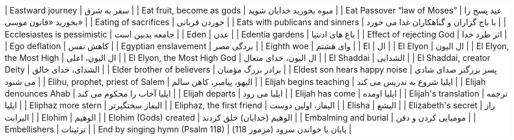 | Eastward journey                                                                        | سفر به شرق                                                                 |
| Eat fruit, become as gods                                                               | میوه بخورید خدایان شوید                                                    |
| Eat Passover “law of Moses”                                                             | عید پسح را بخورید «قانون موسی»                                             |
| Eating of sacrifices                                                                    | خوردن قربانی                                                               |
| Eats with publicans and sinners                                                         | با باج گزاران و گناهکاران غذا می خورد                                      |
| Ecclesiastes is pessimistic                                                             | جامعه بدبین است                                                            |
| Eden                                                                                    | عدن                                                                        |
| Edentia gardens                                                                         | باغ های ادنتیا                                                             |
| Effect of rejecting God                                                                 | اثر طرد خدا                                                                |
| Ego deflation                                                                           | کاهش نفس                                                                   |
| Egyptian enslavement                                                                    | بردگی مصر                                                                  |
| Eighth woe                                                                              | وای هشتم                                                                   |
| El                                                                                      | ال                                                                         |
| El Elyon                                                                                | ال الیون                                                                   |
| El Elyon, the Most High                                                                 | ال الیون، اعلی                                                             |
| El Elyon, the Most High God                                                             | ال الیون، خدای متعال                                                       |
| El Shaddai                                                                              | الشدایی                                                                    |
| El Shaddai, creator Deity                                                               | الشدای، خدای خالق                                                          |
| Elder brother of believers                                                              | برادر بزرگ مؤمنان                                                          |
| Eldest son hears happy noise                                                            | پسر بزرگتر صدای شادی می شنود                                               |
| Elihu, prophet, priest of Salem                                                         | الیهو، پیامبر، کاهن سالم                                                   |
| Elijah begins teaching                                                                  | ایلیا شروع به تدریس می کند                                                 |
| Elijah denounces Ahab                                                                   | ایلیا آخاب را محکوم می کند                                                 |
| Elijah departs                                                                          | ایلیا می رود                                                               |
| Elijah has come                                                                         | ایلیا اومده                                                                |
| Elijah's translation                                                                    | ترجمه ایلیا                                                                |
| Eliphaz more stern                                                                      | الیفاز سختگیرتر                                                            |
| Eliphaz, the first friend                                                               | الیفاز، اولین دوست                                                         |
| Elisha                                                                                  | الیشع                                                                      |
| Elizabeth's secret                                                                      | راز الیزابت                                                                |
| Elohim                                                                                  | الوهیم                                                                     |
| Elohim (Gods) created                                                                   | الوهیم (خدایان) خلق کردند                                                  |
| Embalming and burial                                                                    | مومیایی کردن و دفن                                                         |
| Embellishers                                                                            | تزئینات                                                                    |
| End by singing hymn (Psalm 118)                                                         | پایان با خواندن سرود (مزمور 118)                                           |